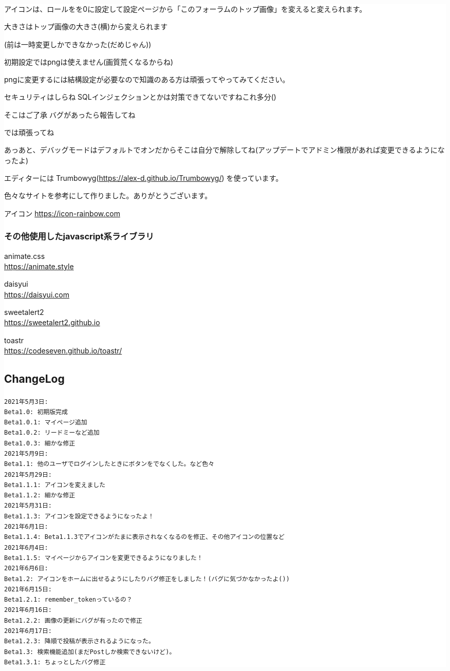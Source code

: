 アイコンは、ロールをを0に設定して設定ページから「このフォーラムのトップ画像」を変えると変えられます。

大きさはトップ画像の大きさ(横)から変えられます

(前は一時変更しかできなかった(だめじゃん))

初期設定ではpngは使えません(画質荒くなるからね)

pngに変更するには結構設定が必要なので知識のある方は頑張ってやってみてください。

セキュリティはしらね
SQLインジェクションとかは対策できてないですねこれ多分()

そこはご了承
バグがあったら報告してね

では頑張ってね

あっあと、デバッグモードはデフォルトでオンだからそこは自分で解除してね(アップデートでアドミン権限があれば変更できるようになったよ)

エディターには
Trumbowyg(https://alex-d.github.io/Trumbowyg/)
を使っています。

色々なサイトを参考にして作りました。ありがとうございます。

アイコン
https://icon-rainbow.com


### その他使用したjavascript系ライブラリ


animate.css<br>https://animate.style

daisyui<br>https://daisyui.com

sweetalert2<br>https://sweetalert2.github.io

toastr<br>https://codeseven.github.io/toastr/


## ChangeLog

```changelog
2021年5月3日:
Beta1.0: 初期版完成
Beta1.0.1: マイページ追加
Beta1.0.2: リードミーなど追加
Beta1.0.3: 細かな修正
2021年5月9日:
Beta1.1: 他のユーザでログインしたときにボタンをでなくした。など色々
2021年5月29日:
Beta1.1.1: アイコンを変えました
Beta1.1.2: 細かな修正
2021年5月31日:
Beta1.1.3: アイコンを設定できるようになったよ！
2021年6月1日:
Beta1.1.4: Beta1.1.3でアイコンがたまに表示されなくなるのを修正、その他アイコンの位置など
2021年6月4日:
Beta1.1.5: マイページからアイコンを変更できるようになりました！
2021年6月6日:
Beta1.2: アイコンをホームに出せるようにしたりバグ修正をしました！(バグに気づかなかったよ())
2021年6月15日:
Beta1.2.1: remember_tokenっているの？
2021年6月16日:
Beta1.2.2: 画像の更新にバグが有ったので修正
2021年6月17日:
Beta1.2.3: 降順で投稿が表示されるようになった。
Beta1.3: 検索機能追加(まだPostしか検索できないけど)。
Beta1.3.1: ちょっとしたバグ修正
```
